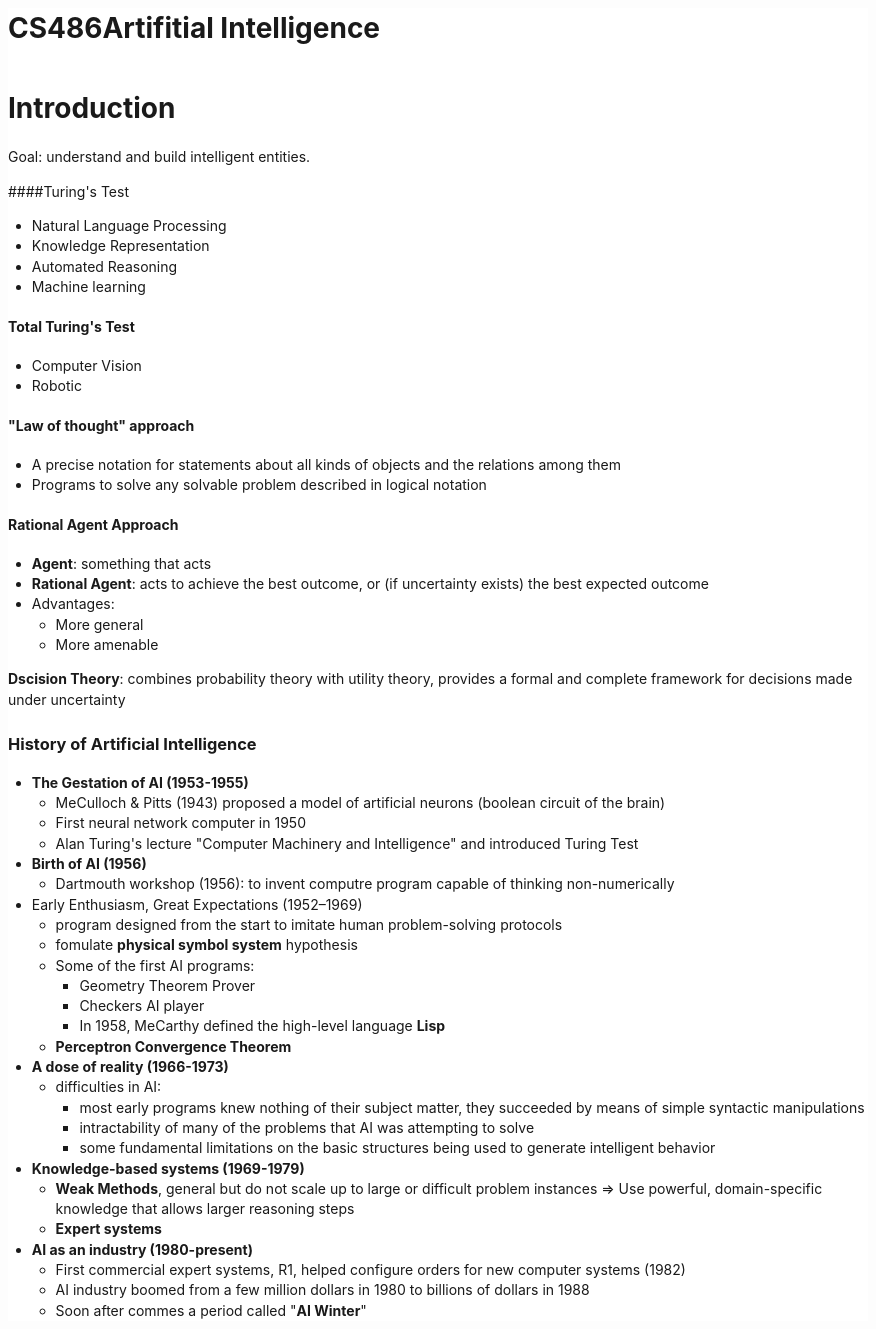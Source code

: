 # CS486Artifitial Intelligence

# Introduction
Goal: understand and build intelligent entities.

####Turing's Test

- Natural Language Processing
- Knowledge Representation
- Automated Reasoning
- Machine learning

#### Total Turing's Test

- Computer Vision
- Robotic

#### "Law of thought" approach

- A precise notation for statements about all kinds of objects and the relations among them
- Programs to solve any solvable problem described in logical notation

#### Rational Agent Approach

- **Agent**: something that acts
- **Rational Agent**: acts to achieve the best outcome, or (if uncertainty exists) the best expected outcome
- Advantages:
    - More general
    - More amenable

**Dscision Theory**: combines probability theory with utility theory, provides a formal and complete framework for decisions made under uncertainty

### History of Artificial Intelligence
- **The Gestation of AI (1953-1955)**
  - MeCulloch & Pitts (1943) proposed a model of artificial neurons (boolean circuit of the brain)
  - First neural network computer in 1950
  - Alan Turing's lecture "Computer Machinery and Intelligence" and introduced Turing Test
- **Birth of AI (1956)**
  - Dartmouth workshop (1956): to invent computre program capable of thinking non-numerically
- Early Enthusiasm, Great Expectations (1952–1969)
  - program designed from the start to imitate human problem-solving protocols
  - fomulate **physical symbol system** hypothesis
  - Some of the first AI programs:
    - Geometry Theorem Prover
    - Checkers AI player
    - In 1958, MeCarthy defined the high-level language **Lisp**
  - **Perceptron Convergence Theorem**
- **A dose of reality (1966-1973)**
  - difficulties in AI:
    - most early programs knew nothing of their subject matter, they succeeded by means of simple syntactic manipulations
    - intractability of many of the problems that AI was attempting to solve
    - some fundamental limitations on the basic structures being used to generate intelligent behavior
- **Knowledge-based systems (1969-1979)**
  - **Weak Methods**, general but do not scale up to large or difficult problem instances => Use powerful, domain-specific knowledge that allows larger reasoning steps
  - **Expert systems**
- **AI as an industry (1980-present)**
  - First commercial expert systems, R1, helped configure orders for new computer systems (1982)
  - AI industry boomed from a few million dollars in 1980 to billions of dollars in 1988
  - Soon after commes a period called "**AI Winter**"